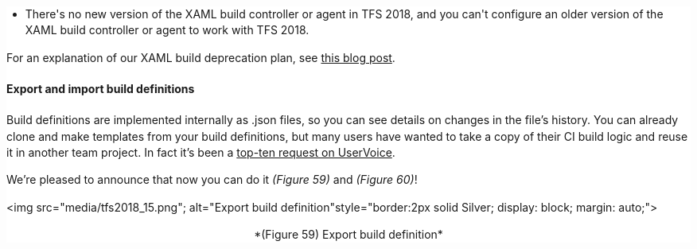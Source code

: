 * There's no new version of the XAML build controller or agent in TFS 2018, and you can't configure an older version of the XAML build controller or agent to work with TFS 2018.

For an explanation of our XAML build deprecation plan, see [this blog post](https://blogs.msdn.microsoft.com/bharry/2017/05/30/evolving-tfsteam-services-build-automation-capabilities). 

#### <a id="buildimport"> </a>Export and import build definitions

Build definitions are implemented internally as .json files, so you can see details on changes in the file’s history. You can already clone and make templates from your build definitions, but many users have wanted to take a copy of their CI build logic and reuse it in another team project. In fact it’s been a [top-ten request on UserVoice](https://visualstudio.uservoice.com/forums/330519-team-services/category/145254-ci-build).

We’re pleased to announce that now you can do it *(Figure 59)* and *(Figure 60)*!

<img src="media/tfs2018_15.png"; alt="Export build definition"style="border:2px solid Silver; display: block; margin: auto;">
<center>*(Figure 59) Export build definition*</center>
